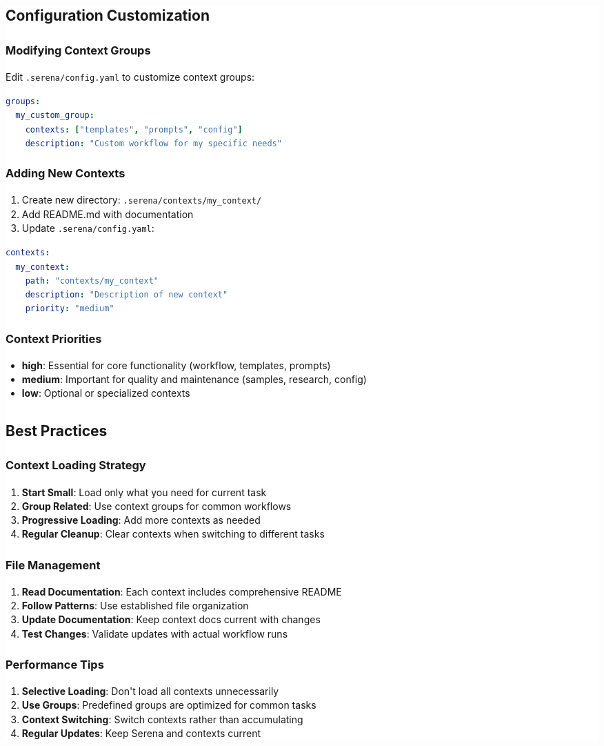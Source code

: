 ## Configuration Customization

### Modifying Context Groups
Edit `.serena/config.yaml` to customize context groups:

```yaml
groups:
  my_custom_group:
    contexts: ["templates", "prompts", "config"]
    description: "Custom workflow for my specific needs"
```

### Adding New Contexts
1. Create new directory: `.serena/contexts/my_context/`
2. Add README.md with documentation
3. Update `.serena/config.yaml`:

```yaml
contexts:
  my_context:
    path: "contexts/my_context"
    description: "Description of new context"
    priority: "medium"
```

### Context Priorities
- **high**: Essential for core functionality (workflow, templates, prompts)
- **medium**: Important for quality and maintenance (samples, research, config)
- **low**: Optional or specialized contexts

## Best Practices

### Context Loading Strategy
1. **Start Small**: Load only what you need for current task
2. **Group Related**: Use context groups for common workflows
3. **Progressive Loading**: Add more contexts as needed
4. **Regular Cleanup**: Clear contexts when switching to different tasks

### File Management
1. **Read Documentation**: Each context includes comprehensive README
2. **Follow Patterns**: Use established file organization
3. **Update Documentation**: Keep context docs current with changes
4. **Test Changes**: Validate updates with actual workflow runs

### Performance Tips
1. **Selective Loading**: Don't load all contexts unnecessarily
2. **Use Groups**: Predefined groups are optimized for common tasks
3. **Context Switching**: Switch contexts rather than accumulating
4. **Regular Updates**: Keep Serena and contexts current
